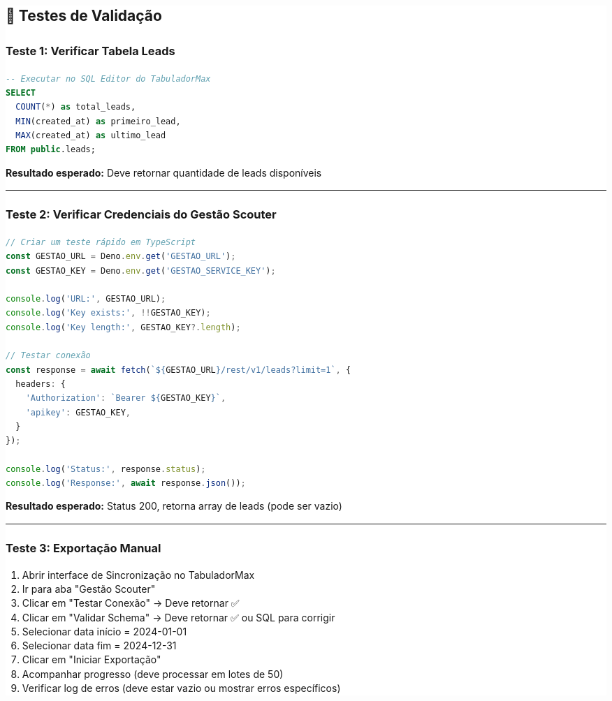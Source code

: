 
## 🧪 Testes de Validação

### Teste 1: Verificar Tabela Leads

```sql
-- Executar no SQL Editor do TabuladorMax
SELECT 
  COUNT(*) as total_leads,
  MIN(created_at) as primeiro_lead,
  MAX(created_at) as ultimo_lead
FROM public.leads;
```

**Resultado esperado:** Deve retornar quantidade de leads disponíveis

---

### Teste 2: Verificar Credenciais do Gestão Scouter

```typescript
// Criar um teste rápido em TypeScript
const GESTAO_URL = Deno.env.get('GESTAO_URL');
const GESTAO_KEY = Deno.env.get('GESTAO_SERVICE_KEY');

console.log('URL:', GESTAO_URL);
console.log('Key exists:', !!GESTAO_KEY);
console.log('Key length:', GESTAO_KEY?.length);

// Testar conexão
const response = await fetch(`${GESTAO_URL}/rest/v1/leads?limit=1`, {
  headers: {
    'Authorization': `Bearer ${GESTAO_KEY}`,
    'apikey': GESTAO_KEY,
  }
});

console.log('Status:', response.status);
console.log('Response:', await response.json());
```

**Resultado esperado:** Status 200, retorna array de leads (pode ser vazio)

---

### Teste 3: Exportação Manual

1. Abrir interface de Sincronização no TabuladorMax
2. Ir para aba "Gestão Scouter"
3. Clicar em "Testar Conexão" → Deve retornar ✅
4. Clicar em "Validar Schema" → Deve retornar ✅ ou SQL para corrigir
5. Selecionar data início = 2024-01-01
6. Selecionar data fim = 2024-12-31
7. Clicar em "Iniciar Exportação"
8. Acompanhar progresso (deve processar em lotes de 50)
9. Verificar log de erros (deve estar vazio ou mostrar erros específicos)
